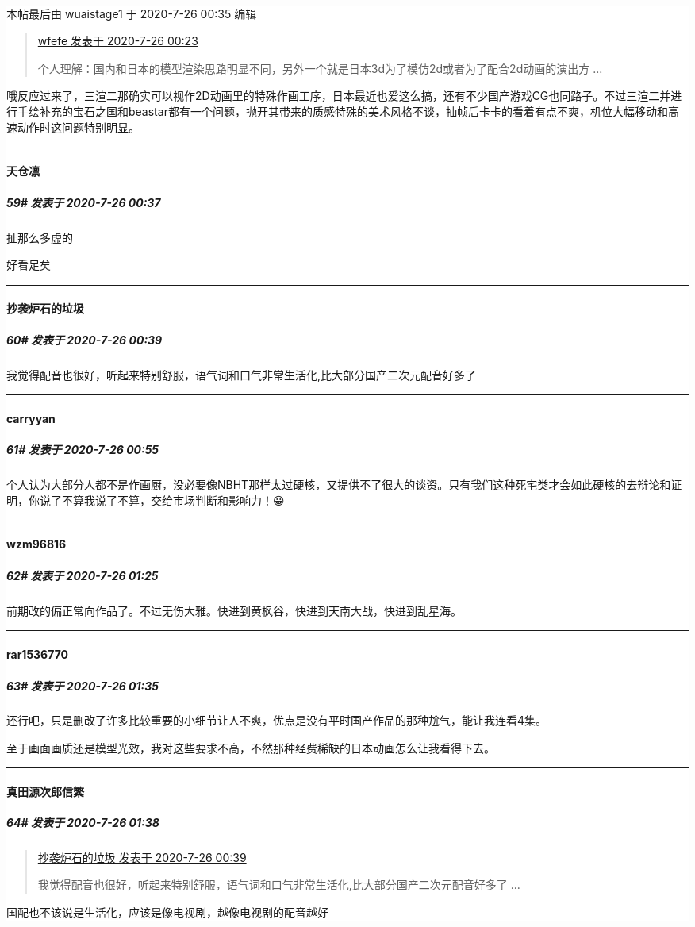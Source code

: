 本帖最后由 wuaistage1 于 2020-7-26 00:35 编辑 
<blockquote><a href="httphttps://stage1st.com/2b/forum.php?mod=redirect&amp;goto=findpost&amp;pid=48216419&amp;ptid=1950481" target="_blank">wfefe 发表于 2020-7-26 00:23</a>

个人理解：国内和日本的模型渲染思路明显不同，另外一个就是日本3d为了模仿2d或者为了配合2d动画的演出方 ...</blockquote>
哦反应过来了，三渲二那确实可以视作2D动画里的特殊作画工序，日本最近也爱这么搞，还有不少国产游戏CG也同路子。不过三渲二并进行手绘补充的宝石之国和beastar都有一个问题，抛开其带来的质感特殊的美术风格不谈，抽帧后卡卡的看着有点不爽，机位大幅移动和高速动作时这问题特别明显。

*****

####  天仓凛  
##### 59#       发表于 2020-7-26 00:37

扯那么多虚的

好看足矣

*****

####  抄袭炉石的垃圾  
##### 60#       发表于 2020-7-26 00:39

我觉得配音也很好，听起来特别舒服，语气词和口气非常生活化,比大部分国产二次元配音好多了

*****

####  carryyan  
##### 61#       发表于 2020-7-26 00:55

个人认为大部分人都不是作画厨，没必要像NBHT那样太过硬核，又提供不了很大的谈资。只有我们这种死宅类才会如此硬核的去辩论和证明，你说了不算我说了不算，交给市场判断和影响力！😀

*****

####  wzm96816  
##### 62#       发表于 2020-7-26 01:25

前期改的偏正常向作品了。不过无伤大雅。快进到黄枫谷，快进到天南大战，快进到乱星海。

*****

####  rar1536770  
##### 63#       发表于 2020-7-26 01:35

还行吧，只是删改了许多比较重要的小细节让人不爽，优点是没有平时国产作品的那种尬气，能让我连看4集。

至于画面画质还是模型光效，我对这些要求不高，不然那种经费稀缺的日本动画怎么让我看得下去。

*****

####  真田源次郎信繁  
##### 64#       发表于 2020-7-26 01:38

<blockquote><a href="httphttps://stage1st.com/2b/forum.php?mod=redirect&amp;goto=findpost&amp;pid=48216525&amp;ptid=1950481" target="_blank">抄袭炉石的垃圾 发表于 2020-7-26 00:39</a>

我觉得配音也很好，听起来特别舒服，语气词和口气非常生活化,比大部分国产二次元配音好多了 ...</blockquote>
国配也不该说是生活化，应该是像电视剧，越像电视剧的配音越好
